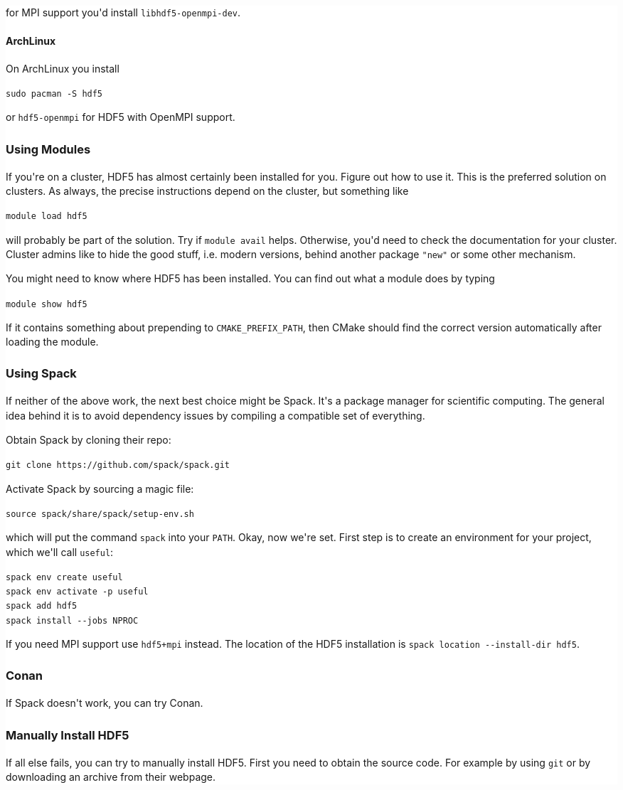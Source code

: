 for MPI support you'd install `libhdf5-openmpi-dev`.

#### ArchLinux
On ArchLinux you install

    sudo pacman -S hdf5

or `hdf5-openmpi` for HDF5 with OpenMPI support.


### Using Modules
If you're on a cluster, HDF5 has almost certainly been installed for you.
Figure out how to use it. This is the preferred solution on clusters. As
always, the precise instructions depend on the cluster, but something like

    module load hdf5

will probably be part of the solution. Try if `module avail` helps. Otherwise,
you'd need to check the documentation for your cluster. Cluster admins like to
hide the good stuff, i.e. modern versions, behind another package `"new"` or
some other mechanism.

You might need to know where HDF5 has been installed. You can find out what a
module does by typing

    module show hdf5

If it contains something about prepending to `CMAKE_PREFIX_PATH`, then CMake
should find the correct version automatically after loading the module.

### Using Spack
If neither of the above work, the next best choice might be Spack. It's a
package manager for scientific computing. The general idea behind it is to
avoid dependency issues by compiling a compatible set of everything.

Obtain Spack by cloning their repo:

    git clone https://github.com/spack/spack.git

Activate Spack by sourcing a magic file:

    source spack/share/spack/setup-env.sh

which will put the command `spack` into your `PATH`. Okay, now we're set. First
step is to create an environment for your project, which we'll call `useful`:

    spack env create useful
    spack env activate -p useful
    spack add hdf5
    spack install --jobs NPROC

If you need MPI support use `hdf5+mpi` instead. The location of the HDF5
installation is `spack location --install-dir hdf5`.

### Conan
If Spack doesn't work, you can try Conan.

### Manually Install HDF5
If all else fails, you can try to manually install HDF5. First you need to
obtain the source code. For example by using `git` or by downloading an archive
from their webpage.
